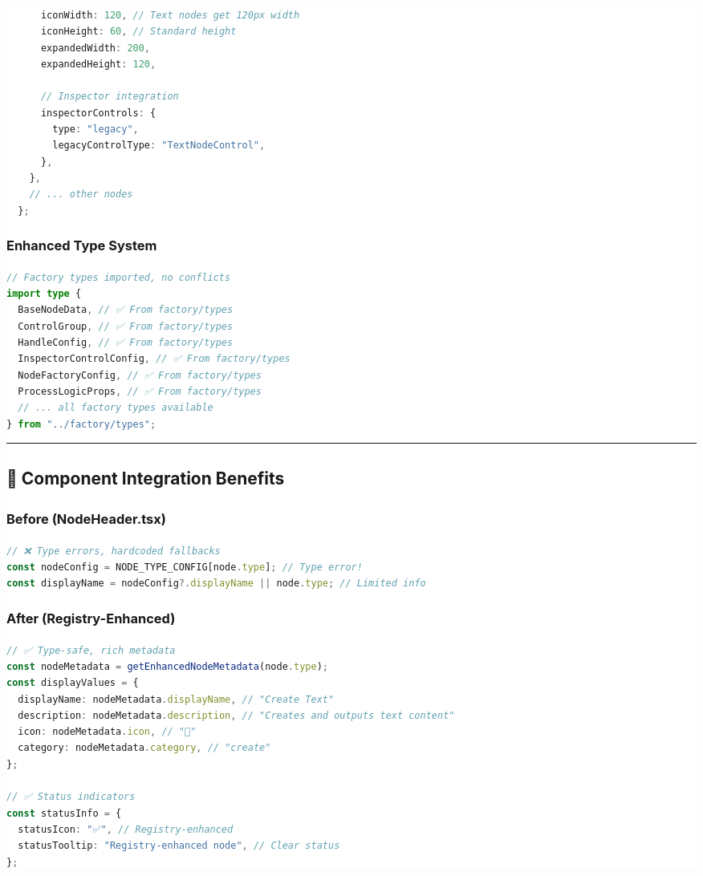 ```typescript
      iconWidth: 120, // Text nodes get 120px width
      iconHeight: 60, // Standard height
      expandedWidth: 200,
      expandedHeight: 120,

      // Inspector integration
      inspectorControls: {
        type: "legacy",
        legacyControlType: "TextNodeControl",
      },
    },
    // ... other nodes
  };
```

### Enhanced Type System

```typescript
// Factory types imported, no conflicts
import type {
  BaseNodeData, // ✅ From factory/types
  ControlGroup, // ✅ From factory/types
  HandleConfig, // ✅ From factory/types
  InspectorControlConfig, // ✅ From factory/types
  NodeFactoryConfig, // ✅ From factory/types
  ProcessLogicProps, // ✅ From factory/types
  // ... all factory types available
} from "../factory/types";
```

---

## 🎨 Component Integration Benefits

### Before (NodeHeader.tsx)

```typescript
// ❌ Type errors, hardcoded fallbacks
const nodeConfig = NODE_TYPE_CONFIG[node.type]; // Type error!
const displayName = nodeConfig?.displayName || node.type; // Limited info
```

### After (Registry-Enhanced)

```typescript
// ✅ Type-safe, rich metadata
const nodeMetadata = getEnhancedNodeMetadata(node.type);
const displayValues = {
  displayName: nodeMetadata.displayName, // "Create Text"
  description: nodeMetadata.description, // "Creates and outputs text content"
  icon: nodeMetadata.icon, // "📝"
  category: nodeMetadata.category, // "create"
};

// ✅ Status indicators
const statusInfo = {
  statusIcon: "✅", // Registry-enhanced
  statusTooltip: "Registry-enhanced node", // Clear status
};
```

